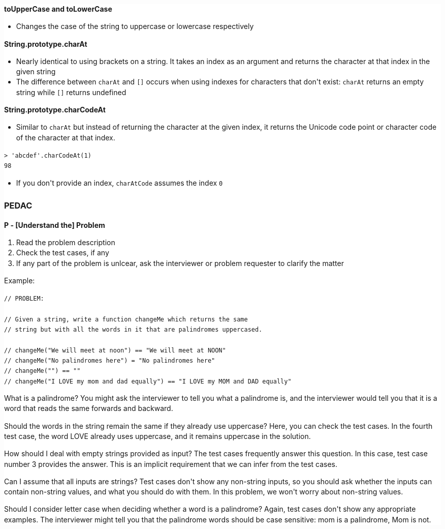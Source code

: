 **toUpperCase and toLowerCase**
  - Changes the case of the string to uppercase or lowercase respectively

**String.prototype.charAt**
  - Nearly identical to using brackets on a string. It takes an index as an argument and returns the character at that index in the given string
  - The difference between `charAt` and `[]` occurs when using indexes for characters that don't exist: `charAt` returns an empty string while `[]` returns undefined

**String.prototype.charCodeAt**
  - Similar to `charAt` but instead of returning the character at the given index, it returns the Unicode code point or character code of the character at that index.
  ```
  > 'abcdef'.charCodeAt(1)
  98
  ```
  - If you don't provide an index, `charAtCode` assumes the index `0`

### PEDAC
**P - [Understand the] Problem**
  1. Read the problem description
  1. Check the test cases, if any
  1. If any part of the problem is unlcear, ask the interviewer or problem requester to clarify the matter

  Example:
  ```
  // PROBLEM:
  
  // Given a string, write a function changeMe which returns the same
  // string but with all the words in it that are palindromes uppercased.
  
  // changeMe("We will meet at noon") == "We will meet at NOON"
  // changeMe("No palindromes here") = "No palindromes here"
  // changeMe("") == ""
  // changeMe("I LOVE my mom and dad equally") == "I LOVE my MOM and DAD equally"
  ```

  What is a palindrome? You might ask the interviewer to tell you what a palindrome is, and the interviewer would tell you that it is a word that reads the same forwards and backward.
  
  Should the words in the string remain the same if they already use uppercase? Here, you can check the test cases. In the fourth test case, the word LOVE already uses uppercase, and it remains uppercase in the solution.
  
  How should I deal with empty strings provided as input? The test cases frequently answer this question. In this case, test case number 3 provides the answer. This is an implicit requirement that we can infer from the test cases.
  
  Can I assume that all inputs are strings? Test cases don't show any non-string inputs, so you should ask whether the inputs can contain non-string values, and what you should do with them. In this problem, we won't worry about non-string values.
  
  Should I consider letter case when deciding whether a word is a palindrome? Again, test cases don't show any appropriate examples. The interviewer might tell you that the palindrome words should be case sensitive: mom is a palindrome, Mom is not.
  